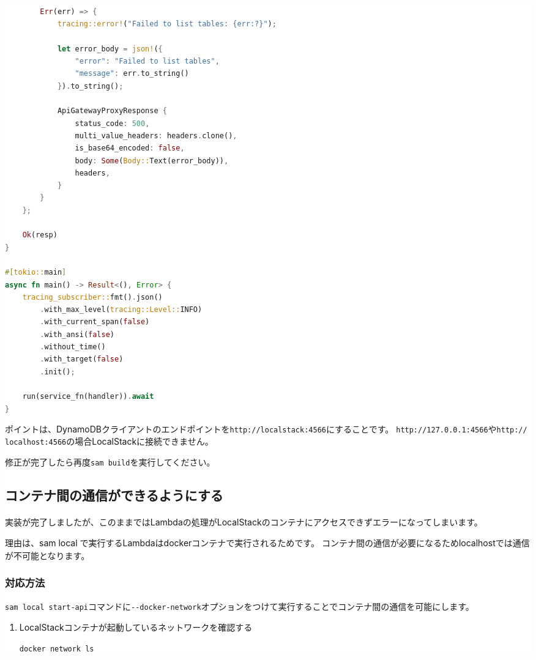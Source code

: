 ```rs:get_function.rs
        Err(err) => {
            tracing::error!("Failed to list tables: {err:?}");

            let error_body = json!({
                "error": "Failed to list tables",
                "message": err.to_string()
            }).to_string();

            ApiGatewayProxyResponse {
                status_code: 500,
                multi_value_headers: headers.clone(),
                is_base64_encoded: false,
                body: Some(Body::Text(error_body)),
                headers,
            }
        }
    };

    Ok(resp)
}

#[tokio::main]
async fn main() -> Result<(), Error> {
    tracing_subscriber::fmt().json()
        .with_max_level(tracing::Level::INFO)
        .with_current_span(false)
        .with_ansi(false)
        .without_time()
        .with_target(false)
        .init();

    run(service_fn(handler)).await
}
```

ポイントは、DynamoDBクライアントのエンドポイントを`http://localstack:4566`にすることです。
`http://127.0.0.1:4566`や`http://localhost:4566`の場合LocalStackに接続できません。

修正が完了したら再度`sam build`を実行してください。

## コンテナ間の通信ができるようにする

実装が完了しましたが、このままではLambdaの処理がLocalStackのコンテナにアクセスできずエラーになってしまいます。

理由は、sam local で実行するLambdaはdockerコンテナで実行されるためです。
コンテナ間の通信が必要になるためlocalhostでは通信が不可能となります。

### 対応方法

`sam local start-api`コマンドに`--docker-network`オプションをつけて実行することでコンテナ間の通信を可能にします。

1. LocalStackコンテナが起動しているネットワークを確認する
    ```
    docker network ls
    ```
